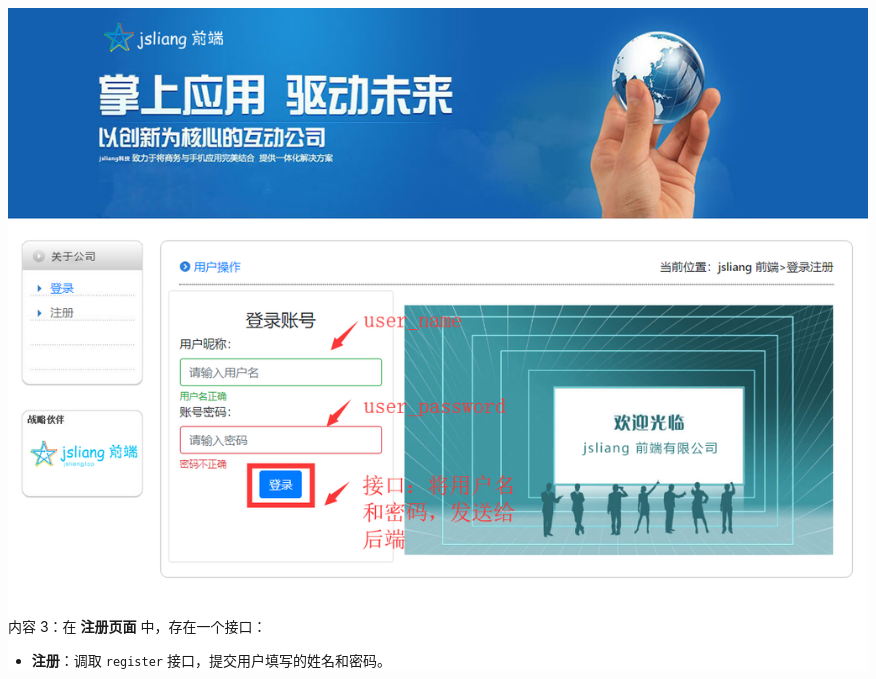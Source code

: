 ![图](../../public-repertory/img/other-node-NodeBase-15.png)

内容 3：在 **注册页面** 中，存在一个接口：

- **注册**：调取 `register` 接口，提交用户填写的姓名和密码。
